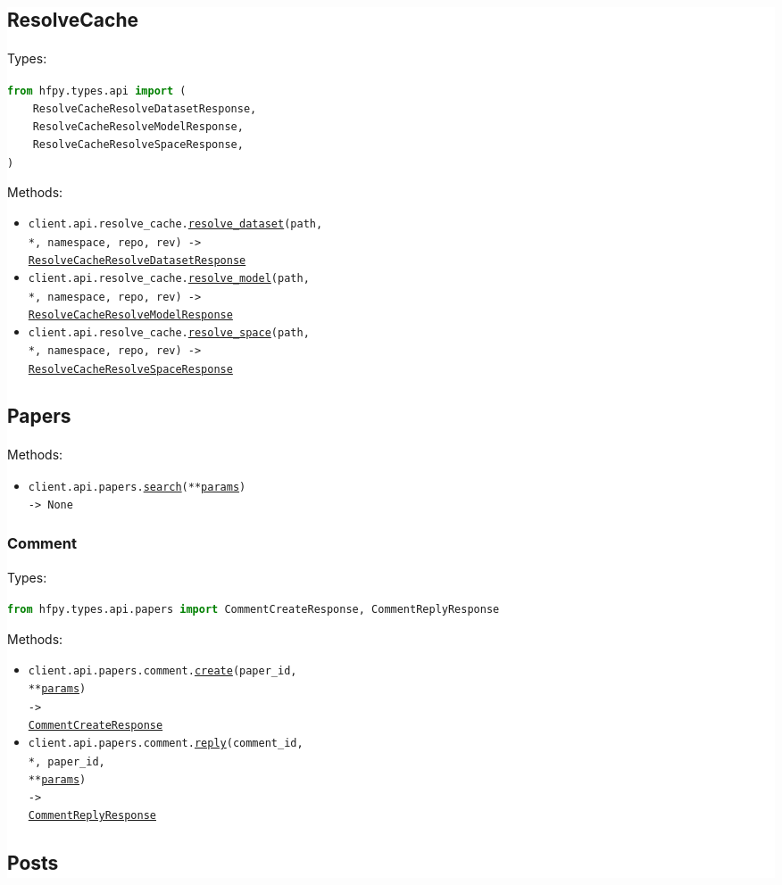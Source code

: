 ## ResolveCache

Types:

```python
from hfpy.types.api import (
    ResolveCacheResolveDatasetResponse,
    ResolveCacheResolveModelResponse,
    ResolveCacheResolveSpaceResponse,
)
```

Methods:

- <code title="get /api/resolve-cache/datasets/{namespace}/{repo}/{rev}/{path}">client.api.resolve_cache.<a href="./src/hfpy/resources/api/resolve_cache.py">resolve_dataset</a>(path, \*, namespace, repo, rev) -> <a href="./src/hfpy/types/api/resolve_cache_resolve_dataset_response.py">ResolveCacheResolveDatasetResponse</a></code>
- <code title="get /api/resolve-cache/models/{namespace}/{repo}/{rev}/{path}">client.api.resolve_cache.<a href="./src/hfpy/resources/api/resolve_cache.py">resolve_model</a>(path, \*, namespace, repo, rev) -> <a href="./src/hfpy/types/api/resolve_cache_resolve_model_response.py">ResolveCacheResolveModelResponse</a></code>
- <code title="get /api/resolve-cache/spaces/{namespace}/{repo}/{rev}/{path}">client.api.resolve_cache.<a href="./src/hfpy/resources/api/resolve_cache.py">resolve_space</a>(path, \*, namespace, repo, rev) -> <a href="./src/hfpy/types/api/resolve_cache_resolve_space_response.py">ResolveCacheResolveSpaceResponse</a></code>

## Papers

Methods:

- <code title="get /api/papers/search">client.api.papers.<a href="./src/hfpy/resources/api/papers/papers.py">search</a>(\*\*<a href="src/hfpy/types/api/paper_search_params.py">params</a>) -> None</code>

### Comment

Types:

```python
from hfpy.types.api.papers import CommentCreateResponse, CommentReplyResponse
```

Methods:

- <code title="post /api/papers/{paperId}/comment">client.api.papers.comment.<a href="./src/hfpy/resources/api/papers/comment.py">create</a>(paper_id, \*\*<a href="src/hfpy/types/api/papers/comment_create_params.py">params</a>) -> <a href="./src/hfpy/types/api/papers/comment_create_response.py">CommentCreateResponse</a></code>
- <code title="post /api/papers/{paperId}/comment/{commentId}/reply">client.api.papers.comment.<a href="./src/hfpy/resources/api/papers/comment.py">reply</a>(comment_id, \*, paper_id, \*\*<a href="src/hfpy/types/api/papers/comment_reply_params.py">params</a>) -> <a href="./src/hfpy/types/api/papers/comment_reply_response.py">CommentReplyResponse</a></code>

## Posts
